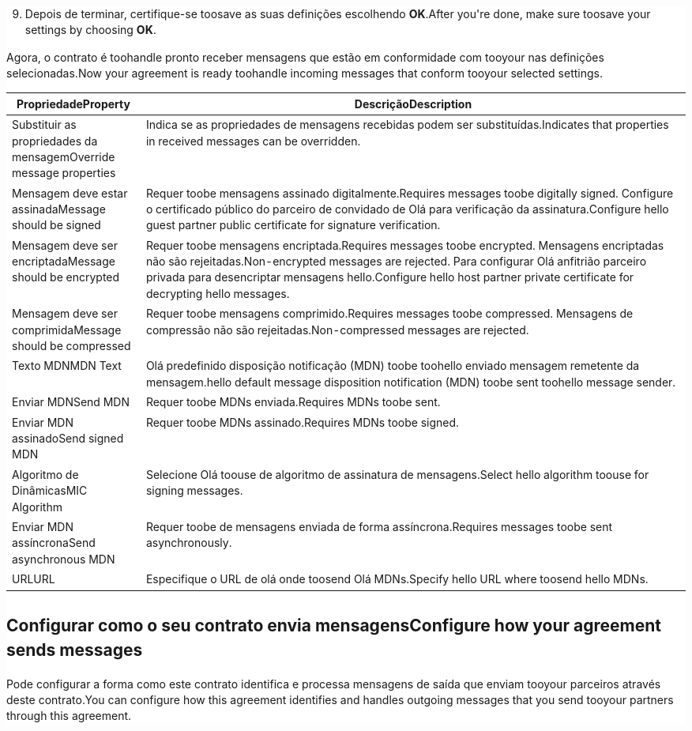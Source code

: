 9. <span data-ttu-id="9e3da-169">Depois de terminar, certifique-se toosave as suas definições escolhendo **OK**.</span><span class="sxs-lookup"><span data-stu-id="9e3da-169">After you're done, make sure toosave your settings by choosing **OK**.</span></span>

<span data-ttu-id="9e3da-170">Agora, o contrato é toohandle pronto receber mensagens que estão em conformidade com tooyour nas definições selecionadas.</span><span class="sxs-lookup"><span data-stu-id="9e3da-170">Now your agreement is ready toohandle incoming messages that conform tooyour selected settings.</span></span>

| <span data-ttu-id="9e3da-171">Propriedade</span><span class="sxs-lookup"><span data-stu-id="9e3da-171">Property</span></span> | <span data-ttu-id="9e3da-172">Descrição</span><span class="sxs-lookup"><span data-stu-id="9e3da-172">Description</span></span> |
| --- | --- |
| <span data-ttu-id="9e3da-173">Substituir as propriedades da mensagem</span><span class="sxs-lookup"><span data-stu-id="9e3da-173">Override message properties</span></span> |<span data-ttu-id="9e3da-174">Indica se as propriedades de mensagens recebidas podem ser substituídas.</span><span class="sxs-lookup"><span data-stu-id="9e3da-174">Indicates that properties in received messages can be overridden.</span></span> |
| <span data-ttu-id="9e3da-175">Mensagem deve estar assinada</span><span class="sxs-lookup"><span data-stu-id="9e3da-175">Message should be signed</span></span> |<span data-ttu-id="9e3da-176">Requer toobe mensagens assinado digitalmente.</span><span class="sxs-lookup"><span data-stu-id="9e3da-176">Requires messages toobe digitally signed.</span></span> <span data-ttu-id="9e3da-177">Configure o certificado público do parceiro de convidado de Olá para verificação da assinatura.</span><span class="sxs-lookup"><span data-stu-id="9e3da-177">Configure hello guest partner public certificate for signature verification.</span></span>  |
| <span data-ttu-id="9e3da-178">Mensagem deve ser encriptada</span><span class="sxs-lookup"><span data-stu-id="9e3da-178">Message should be encrypted</span></span> |<span data-ttu-id="9e3da-179">Requer toobe mensagens encriptada.</span><span class="sxs-lookup"><span data-stu-id="9e3da-179">Requires messages toobe encrypted.</span></span> <span data-ttu-id="9e3da-180">Mensagens encriptadas não são rejeitadas.</span><span class="sxs-lookup"><span data-stu-id="9e3da-180">Non-encrypted messages are rejected.</span></span> <span data-ttu-id="9e3da-181">Para configurar Olá anfitrião parceiro privada para desencriptar mensagens hello.</span><span class="sxs-lookup"><span data-stu-id="9e3da-181">Configure hello host partner private certificate for decrypting hello messages.</span></span>  |
| <span data-ttu-id="9e3da-182">Mensagem deve ser comprimida</span><span class="sxs-lookup"><span data-stu-id="9e3da-182">Message should be compressed</span></span> |<span data-ttu-id="9e3da-183">Requer toobe mensagens comprimido.</span><span class="sxs-lookup"><span data-stu-id="9e3da-183">Requires messages toobe compressed.</span></span> <span data-ttu-id="9e3da-184">Mensagens de compressão não são rejeitadas.</span><span class="sxs-lookup"><span data-stu-id="9e3da-184">Non-compressed messages are rejected.</span></span> |
| <span data-ttu-id="9e3da-185">Texto MDN</span><span class="sxs-lookup"><span data-stu-id="9e3da-185">MDN Text</span></span> |<span data-ttu-id="9e3da-186">Olá predefinido disposição notificação (MDN) toobe toohello enviado mensagem remetente da mensagem.</span><span class="sxs-lookup"><span data-stu-id="9e3da-186">hello default message disposition notification (MDN) toobe sent toohello message sender.</span></span> |
| <span data-ttu-id="9e3da-187">Enviar MDN</span><span class="sxs-lookup"><span data-stu-id="9e3da-187">Send MDN</span></span> |<span data-ttu-id="9e3da-188">Requer toobe MDNs enviada.</span><span class="sxs-lookup"><span data-stu-id="9e3da-188">Requires MDNs toobe sent.</span></span> |
| <span data-ttu-id="9e3da-189">Enviar MDN assinado</span><span class="sxs-lookup"><span data-stu-id="9e3da-189">Send signed MDN</span></span> |<span data-ttu-id="9e3da-190">Requer toobe MDNs assinado.</span><span class="sxs-lookup"><span data-stu-id="9e3da-190">Requires MDNs toobe signed.</span></span> |
| <span data-ttu-id="9e3da-191">Algoritmo de Dinâmicas</span><span class="sxs-lookup"><span data-stu-id="9e3da-191">MIC Algorithm</span></span> |<span data-ttu-id="9e3da-192">Selecione Olá toouse de algoritmo de assinatura de mensagens.</span><span class="sxs-lookup"><span data-stu-id="9e3da-192">Select hello algorithm toouse for signing messages.</span></span> |
| <span data-ttu-id="9e3da-193">Enviar MDN assíncrona</span><span class="sxs-lookup"><span data-stu-id="9e3da-193">Send asynchronous MDN</span></span> | <span data-ttu-id="9e3da-194">Requer toobe de mensagens enviada de forma assíncrona.</span><span class="sxs-lookup"><span data-stu-id="9e3da-194">Requires messages toobe sent asynchronously.</span></span> |
| <span data-ttu-id="9e3da-195">URL</span><span class="sxs-lookup"><span data-stu-id="9e3da-195">URL</span></span> | <span data-ttu-id="9e3da-196">Especifique o URL de olá onde toosend Olá MDNs.</span><span class="sxs-lookup"><span data-stu-id="9e3da-196">Specify hello URL where toosend hello MDNs.</span></span> |

## <a name="configure-how-your-agreement-sends-messages"></a><span data-ttu-id="9e3da-197">Configurar como o seu contrato envia mensagens</span><span class="sxs-lookup"><span data-stu-id="9e3da-197">Configure how your agreement sends messages</span></span>

<span data-ttu-id="9e3da-198">Pode configurar a forma como este contrato identifica e processa mensagens de saída que enviam tooyour parceiros através deste contrato.</span><span class="sxs-lookup"><span data-stu-id="9e3da-198">You can configure how this agreement identifies and handles outgoing messages that you send tooyour partners through this agreement.</span></span>
